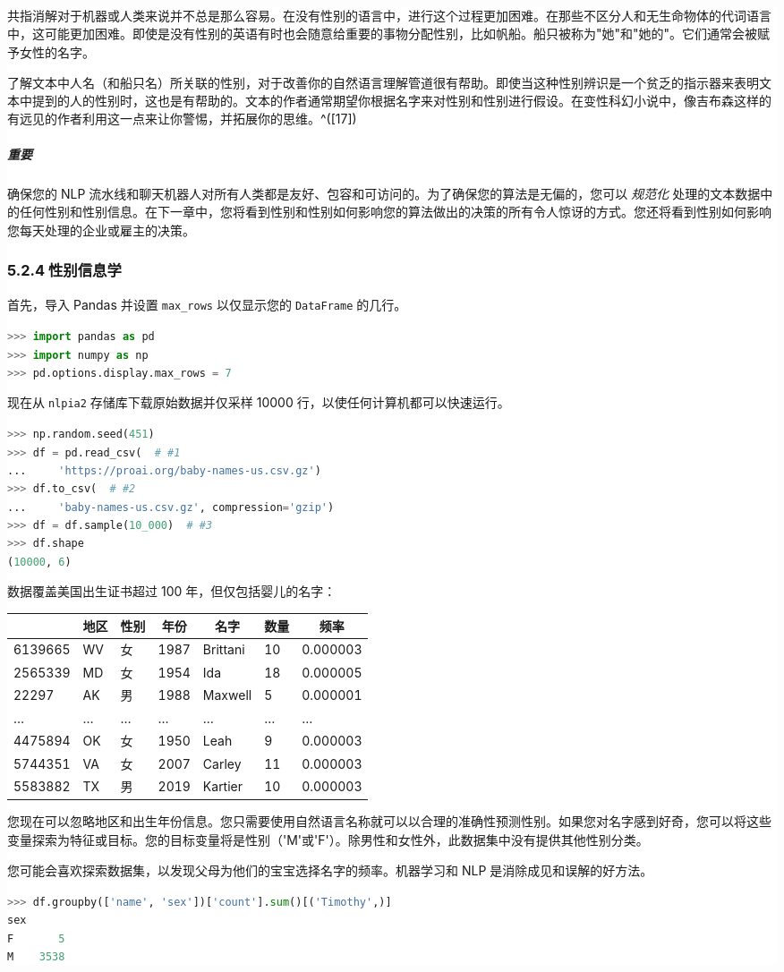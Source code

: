 共指消解对于机器或人类来说并不总是那么容易。在没有性别的语言中，进行这个过程更加困难。在那些不区分人和无生命物体的代词语言中，这可能更加困难。即使是没有性别的英语有时也会随意给重要的事物分配性别，比如帆船。船只被称为"她"和"她的"。它们通常会被赋予女性的名字。

了解文本中人名（和船只名）所关联的性别，对于改善你的自然语言理解管道很有帮助。即使当这种性别辨识是一个贫乏的指示器来表明文本中提到的人的性别时，这也是有帮助的。文本的作者通常期望你根据名字来对性别和性别进行假设。在变性科幻小说中，像吉布森这样的有远见的作者利用这一点来让你警惕，并拓展你的思维。^([17])

##### 重要

确保您的 NLP 流水线和聊天机器人对所有人类都是友好、包容和可访问的。为了确保您的算法是无偏的，您可以 *规范化* 处理的文本数据中的任何性别和性别信息。在下一章中，您将看到性别和性别如何影响您的算法做出的决策的所有令人惊讶的方式。您还将看到性别如何影响您每天处理的企业或雇主的决策。

### 5.2.4 性别信息学

首先，导入 Pandas 并设置 `max_rows` 以仅显示您的 `DataFrame` 的几行。

```py
>>> import pandas as pd
>>> import numpy as np
>>> pd.options.display.max_rows = 7
```

现在从 `nlpia2` 存储库下载原始数据并仅采样 10000 行，以使任何计算机都可以快速运行。

```py
>>> np.random.seed(451)
>>> df = pd.read_csv(  # #1
...     'https://proai.org/baby-names-us.csv.gz')
>>> df.to_csv(  # #2
...     'baby-names-us.csv.gz', compression='gzip')
>>> df = df.sample(10_000)  # #3
>>> df.shape
(10000, 6)
```

数据覆盖美国出生证书超过 100 年，但仅包括婴儿的名字：

|  | 地区 | 性别 | 年份 | 名字 | 数量 | 频率 |
| --- | --- | --- | --- | --- | --- | --- |
| 6139665 | WV | 女 | 1987 | Brittani | 10 | 0.000003 |
| 2565339 | MD | 女 | 1954 | Ida | 18 | 0.000005 |
| 22297 | AK | 男 | 1988 | Maxwell | 5 | 0.000001 |
| …​ | …​ | …​ | …​ | …​ | …​ | …​ |
| 4475894 | OK | 女 | 1950 | Leah | 9 | 0.000003 |
| 5744351 | VA | 女 | 2007 | Carley | 11 | 0.000003 |
| 5583882 | TX | 男 | 2019 | Kartier | 10 | 0.000003 |

您现在可以忽略地区和出生年份信息。您只需要使用自然语言名称就可以以合理的准确性预测性别。如果您对名字感到好奇，您可以将这些变量探索为特征或目标。您的目标变量将是性别（'M'或'F'）。除男性和女性外，此数据集中没有提供其他性别分类。

您可能会喜欢探索数据集，以发现父母为他们的宝宝选择名字的频率。机器学习和 NLP 是消除成见和误解的好方法。

```py
>>> df.groupby(['name', 'sex'])['count'].sum()[('Timothy',)]
sex
F       5
M    3538
```
